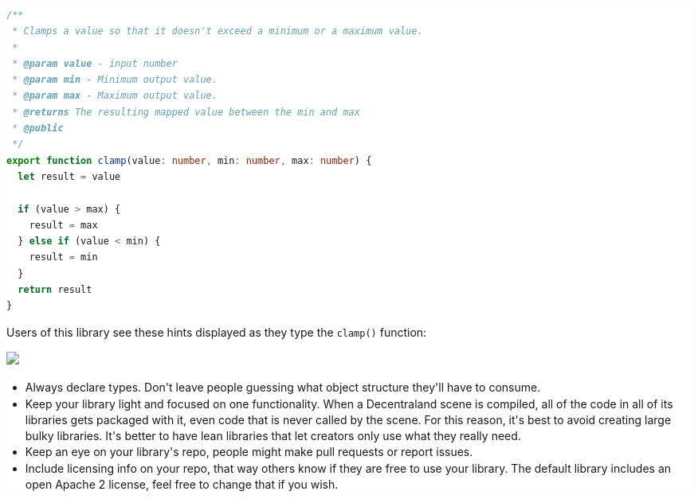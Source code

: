   ```ts
  /**
   * Clamps a value so that it doesn't exceed a minimum or a maximum value.
   *
   * @param value - input number
   * @param min - Minimum output value.
   * @param max - Maximum output value.
   * @returns The resulting mapped value between the min and max
   * @public
   */
  export function clamp(value: number, min: number, max: number) {
    let result = value

    if (value > max) {
      result = max
    } else if (value < min) {
      result = min
    }
    return result
  }
  ```

  Users of this library see these hints displayed as they type the `clamp()` function:

  ![](/images/media/library-hints.png)

- Always declare types. Don't leave people guessing what object structure they'll have to consume.
- Keep your library light and focused on one functionality. When a Decentraland scene is compiled, all of the code in all of its libraries gets packaged with it, even code that is never called by the scene. For this reason, it's best to avoid creating large bulky libraries. It's better to have lean libraries that let creators only use what they really need.
- Keep an eye on your library's repo, people might make pull requests or report issues.
- Include licensing info on your repo, that way others know if they are free to use your library. The default library includes an open Apache 2 license, feel free to change that if you wish.
